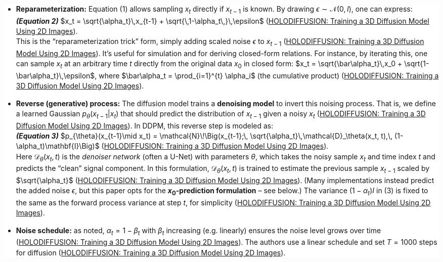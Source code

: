 - **Reparameterization:** Equation (1) allows sampling $x_t$ directly if $x_{t-1}$ is known. By drawing $\epsilon \sim \mathcal{N}(0,I)$, one can express:  
  ***(Equation 2)*** $x_t = \sqrt{\alpha_t}\,x_{t-1} + \sqrt{\,1-\alpha_t\,}\,\epsilon$ ([HOLODIFFUSION: Training a 3D Diffusion Model Using 2D Images](https://openaccess.thecvf.com/content/CVPR2023/papers/Karnewar_HOLODIFFUSION_Training_a_3D_Diffusion_Model_Using_2D_Images_CVPR_2023_paper.pdf#:~:text=Samples%20can%20be%20easily%20drawn,N%7D%280%2C%20I%29.%20%282)).  
  This is the “reparameterization trick” form, simply adding scaled noise $\epsilon$ to $x_{t-1}$ ([HOLODIFFUSION: Training a 3D Diffusion Model Using 2D Images](https://openaccess.thecvf.com/content/CVPR2023/papers/Karnewar_HOLODIFFUSION_Training_a_3D_Diffusion_Model_Using_2D_Images_CVPR_2023_paper.pdf#:~:text=Samples%20can%20be%20easily%20drawn,N%7D%280%2C%20I%29.%20%282)). It’s useful for simulation and for deriving closed-form relations. For instance, by iterating this, one can sample $x_t$ at an arbitrary time $t$ directly from the original data $x_0$ in closed form: $x_t = \sqrt{\bar\alpha_t}\,x_0 + \sqrt{1-\bar\alpha_t}\,\epsilon$, where $\bar\alpha_t = \prod_{i=1}^{t} \alpha_i$ (the cumulative product) ([HOLODIFFUSION: Training a 3D Diffusion Model Using 2D Images](https://openaccess.thecvf.com/content/CVPR2023/papers/Karnewar_HOLODIFFUSION_Training_a_3D_Diffusion_Model_Using_2D_Images_CVPR_2023_paper.pdf#:~:text=the%20target%20distribution%20p%28x%29,20%2C%2032)).

- **Reverse (generative) process:** The diffusion model trains a **denoising model** to invert this noising process. That is, we define a learned Gaussian $p_\theta(x_{t-1}|x_t)$ that should predict the distribution of $x_{t-1}$ given a noisy $x_t$ ([HOLODIFFUSION: Training a 3D Diffusion Model Using 2D Images](https://openaccess.thecvf.com/content/CVPR2023/papers/Karnewar_HOLODIFFUSION_Training_a_3D_Diffusion_Model_Using_2D_Images_CVPR_2023_paper.pdf#:~:text=i,alpha%20_t%29I%29.%20%281)). In DDPM, this reverse step is modeled as:  
  ***(Equation 3)*** $p_{\theta}(x_{t-1}\mid x_t) = \mathcal{N}\!\Big(x_{t-1};\, \sqrt{\alpha_t}\,\mathcal{D}_\theta(x_t, t),\, (1-\alpha_t)\mathbf{I}\Big)$ ([HOLODIFFUSION: Training a 3D Diffusion Model Using 2D Images](https://openaccess.thecvf.com/content/CVPR2023/papers/Karnewar_HOLODIFFUSION_Training_a_3D_Diffusion_Model_Using_2D_Images_CVPR_2023_paper.pdf#:~:text=One%20similarly%20defines%20the%20reverse,s.t.~%7D%20%5Cbeta)).  
  Here $\mathcal{D}_\theta(x_t,t)$ is the *denoiser network* (often a U-Net) with parameters $\theta$, which takes the noisy sample $x_t$ and time index $t$ and predicts the “clean” signal component. In this formulation, $\mathcal{D}_\theta(x_t,t)$ is trained to estimate the previous sample $x_{t-1}$ scaled by $\sqrt{\alpha_t}$ ([HOLODIFFUSION: Training a 3D Diffusion Model Using 2D Images](https://openaccess.thecvf.com/content/CVPR2023/papers/Karnewar_HOLODIFFUSION_Training_a_3D_Diffusion_Model_Using_2D_Images_CVPR_2023_paper.pdf#:~:text=%5Clabel%20%7Beq%3Adenoiser_introduction%7D%20p_%7B%5Ctheta%20%7D%28x_%7Bt,s.t.~%7D%20%5Cbeta)). (Many implementations instead predict the added noise $\epsilon$, but this paper opts for the **$x_0$-prediction formulation** – see below.) The variance $(1-\alpha_t)I$ in (3) is fixed to the same as the forward process variance at step $t$, for simplicity ([HOLODIFFUSION: Training a 3D Diffusion Model Using 2D Images](https://openaccess.thecvf.com/content/CVPR2023/papers/Karnewar_HOLODIFFUSION_Training_a_3D_Diffusion_Model_Using_2D_Images_CVPR_2023_paper.pdf#:~:text=%5Clabel%20%7Beq%3Adenoiser_introduction%7D%20p_%7B%5Ctheta%20%7D%28x_%7Bt,s.t.~%7D%20%5Cbeta)).

- **Noise schedule:** as noted, $\alpha_t = 1-\beta_t$ with $\beta_t$ increasing (e.g. linearly) ensures the noise level grows over time ([HOLODIFFUSION: Training a 3D Diffusion Model Using 2D Images](https://openaccess.thecvf.com/content/CVPR2023/papers/Karnewar_HOLODIFFUSION_Training_a_3D_Diffusion_Model_Using_2D_Images_CVPR_2023_paper.pdf#:~:text=where%2C%20the%20D%CE%B8%20is%20the,with%20T%20%3D%201000%20steps)). The authors use a linear schedule and set $T=1000$ steps for diffusion ([HOLODIFFUSION: Training a 3D Diffusion Model Using 2D Images](https://openaccess.thecvf.com/content/CVPR2023/papers/Karnewar_HOLODIFFUSION_Training_a_3D_Diffusion_Model_Using_2D_Images_CVPR_2023_paper.pdf#:~:text=where%2C%20the%20D%CE%B8%20is%20the,However%2C%20for%20training%20the%20model)).
